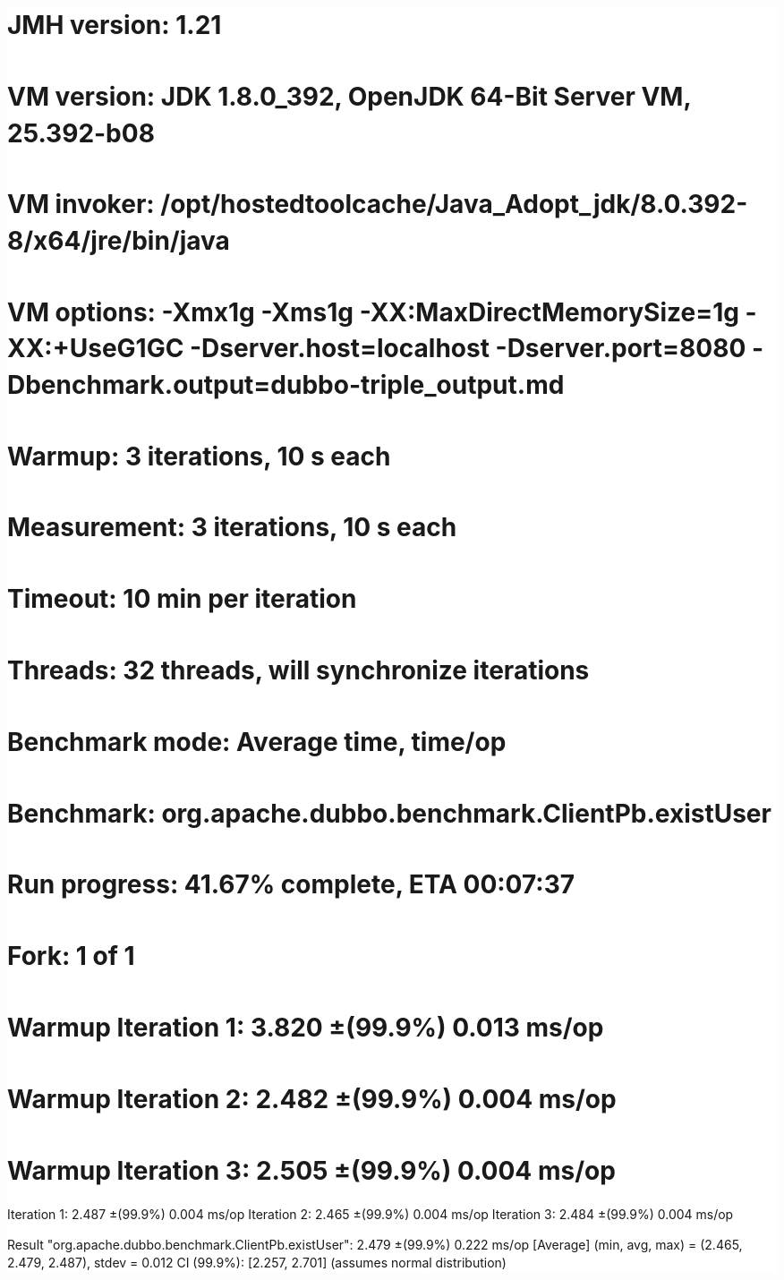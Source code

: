 
# JMH version: 1.21
# VM version: JDK 1.8.0_392, OpenJDK 64-Bit Server VM, 25.392-b08
# VM invoker: /opt/hostedtoolcache/Java_Adopt_jdk/8.0.392-8/x64/jre/bin/java
# VM options: -Xmx1g -Xms1g -XX:MaxDirectMemorySize=1g -XX:+UseG1GC -Dserver.host=localhost -Dserver.port=8080 -Dbenchmark.output=dubbo-triple_output.md
# Warmup: 3 iterations, 10 s each
# Measurement: 3 iterations, 10 s each
# Timeout: 10 min per iteration
# Threads: 32 threads, will synchronize iterations
# Benchmark mode: Average time, time/op
# Benchmark: org.apache.dubbo.benchmark.ClientPb.existUser

# Run progress: 41.67% complete, ETA 00:07:37
# Fork: 1 of 1
# Warmup Iteration   1: 3.820 ±(99.9%) 0.013 ms/op
# Warmup Iteration   2: 2.482 ±(99.9%) 0.004 ms/op
# Warmup Iteration   3: 2.505 ±(99.9%) 0.004 ms/op
Iteration   1: 2.487 ±(99.9%) 0.004 ms/op
Iteration   2: 2.465 ±(99.9%) 0.004 ms/op
Iteration   3: 2.484 ±(99.9%) 0.004 ms/op


Result "org.apache.dubbo.benchmark.ClientPb.existUser":
  2.479 ±(99.9%) 0.222 ms/op [Average]
  (min, avg, max) = (2.465, 2.479, 2.487), stdev = 0.012
  CI (99.9%): [2.257, 2.701] (assumes normal distribution)
